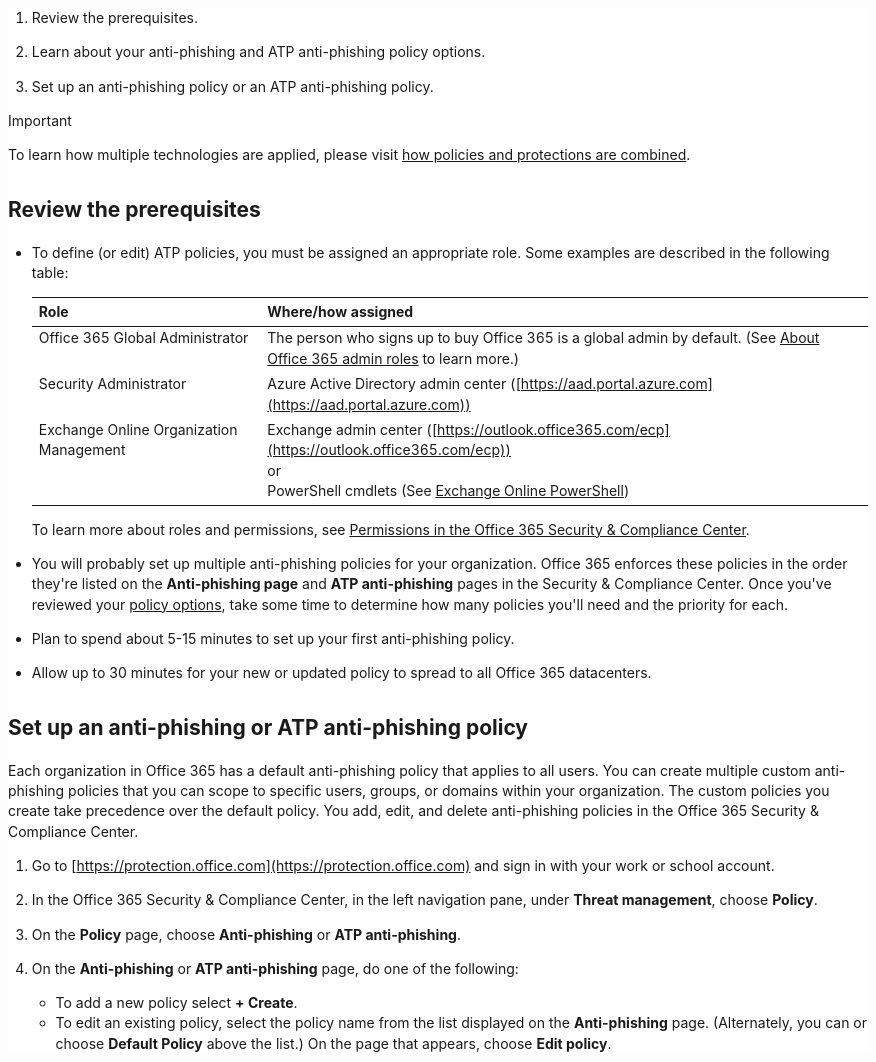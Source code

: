1. Review the prerequisites.

2. Learn about your anti-phishing and ATP anti-phishing policy options.

3. Set up an anti-phishing policy or an ATP anti-phishing policy.

>[!IMPORTANT]
> To learn how multiple technologies are applied, please visit [how policies and protections are combined](https://docs.microsoft.com/office365/securitycompliance/how-policies-and-protections-are-combined).

## Review the prerequisites

- To define (or edit) ATP policies, you must be assigned an appropriate role. Some examples are described in the following table:

    |Role  |Where/how assigned  |
    |---------|---------|
    |Office 365 Global Administrator |The person who signs up to buy Office 365 is a global admin by default. (See [About Office 365 admin roles](https://docs.microsoft.com/office365/admin/add-users/about-admin-roles) to learn more.)         |
    |Security Administrator |Azure Active Directory admin center ([https://aad.portal.azure.com](https://aad.portal.azure.com))|
    |Exchange Online Organization Management |Exchange admin center ([https://outlook.office365.com/ecp](https://outlook.office365.com/ecp)) <br>or <br>  PowerShell cmdlets (See [Exchange Online PowerShell](https://docs.microsoft.com/powershell/exchange/exchange-online/exchange-online-powershell?view=exchange-ps)) |

    To learn more about roles and permissions, see [Permissions in the Office 365 Security &amp; Compliance Center](permissions-in-the-security-and-compliance-center.md).

- You will probably set up multiple anti-phishing policies for your organization. Office 365 enforces these policies in the order they're listed on the **Anti-phishing page** and **ATP anti-phishing** pages in the Security &amp; Compliance Center. Once you've reviewed your [policy options](#learn-about-atp-anti-phishing-policy-options), take some time to determine how many policies you'll need and the priority for each. 

- Plan to spend about 5-15 minutes to set up your first anti-phishing policy.

- Allow up to 30 minutes for your new or updated policy to spread to all Office 365 datacenters.

## Set up an anti-phishing or ATP anti-phishing policy

Each organization in Office 365 has a default anti-phishing policy that applies to all users. You can create multiple custom anti-phishing policies that you can scope to specific users, groups, or domains within your organization. The custom policies you create take precedence over the default policy. You add, edit, and delete anti-phishing policies in the Office 365 Security &amp; Compliance Center.
  
1. Go to [https://protection.office.com](https://protection.office.com) and sign in with your work or school account. 

2. In the Office 365 Security &amp; Compliance Center, in the left navigation pane, under **Threat management**, choose **Policy**.

3. On the **Policy** page, choose **Anti-phishing** or **ATP anti-phishing**.

4. On the **Anti-phishing** or **ATP anti-phishing** page, do one of the following:

    - To add a new policy select **+ Create**.
    - To edit an existing policy, select the policy name from the list displayed on the **Anti-phishing** page. (Alternately, you can or choose **Default Policy** above the list.) On the page that appears, choose **Edit policy**.  
